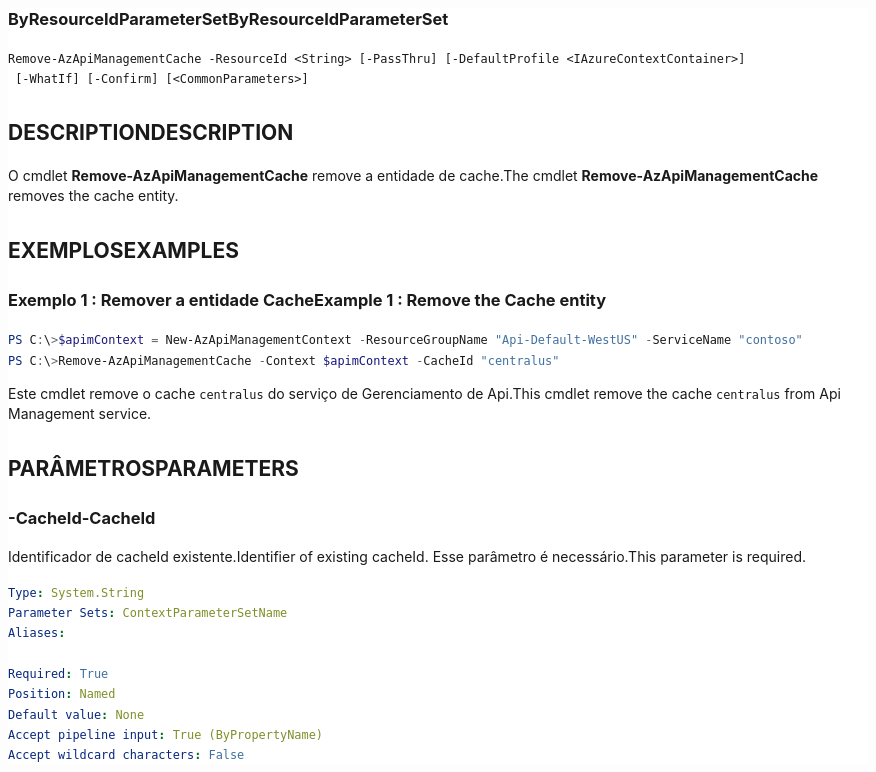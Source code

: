 ### <span data-ttu-id="02fe6-107">ByResourceIdParameterSet</span><span class="sxs-lookup"><span data-stu-id="02fe6-107">ByResourceIdParameterSet</span></span>
```
Remove-AzApiManagementCache -ResourceId <String> [-PassThru] [-DefaultProfile <IAzureContextContainer>]
 [-WhatIf] [-Confirm] [<CommonParameters>]
```

## <span data-ttu-id="02fe6-108">DESCRIPTION</span><span class="sxs-lookup"><span data-stu-id="02fe6-108">DESCRIPTION</span></span>
<span data-ttu-id="02fe6-109">O cmdlet **Remove-AzApiManagementCache** remove a entidade de cache.</span><span class="sxs-lookup"><span data-stu-id="02fe6-109">The cmdlet **Remove-AzApiManagementCache** removes the cache entity.</span></span>

## <span data-ttu-id="02fe6-110">EXEMPLOS</span><span class="sxs-lookup"><span data-stu-id="02fe6-110">EXAMPLES</span></span>

### <span data-ttu-id="02fe6-111">Exemplo 1 : Remover a entidade Cache</span><span class="sxs-lookup"><span data-stu-id="02fe6-111">Example 1 : Remove the Cache entity</span></span>
```powershell
PS C:\>$apimContext = New-AzApiManagementContext -ResourceGroupName "Api-Default-WestUS" -ServiceName "contoso"
PS C:\>Remove-AzApiManagementCache -Context $apimContext -CacheId "centralus"
```

<span data-ttu-id="02fe6-112">Este cmdlet remove o cache `centralus` do serviço de Gerenciamento de Api.</span><span class="sxs-lookup"><span data-stu-id="02fe6-112">This cmdlet remove the cache `centralus` from Api Management service.</span></span>

## <span data-ttu-id="02fe6-113">PARÂMETROS</span><span class="sxs-lookup"><span data-stu-id="02fe6-113">PARAMETERS</span></span>

### <span data-ttu-id="02fe6-114">-CacheId</span><span class="sxs-lookup"><span data-stu-id="02fe6-114">-CacheId</span></span>
<span data-ttu-id="02fe6-115">Identificador de cacheId existente.</span><span class="sxs-lookup"><span data-stu-id="02fe6-115">Identifier of existing cacheId.</span></span>
<span data-ttu-id="02fe6-116">Esse parâmetro é necessário.</span><span class="sxs-lookup"><span data-stu-id="02fe6-116">This parameter is required.</span></span>

```yaml
Type: System.String
Parameter Sets: ContextParameterSetName
Aliases:

Required: True
Position: Named
Default value: None
Accept pipeline input: True (ByPropertyName)
Accept wildcard characters: False
```
